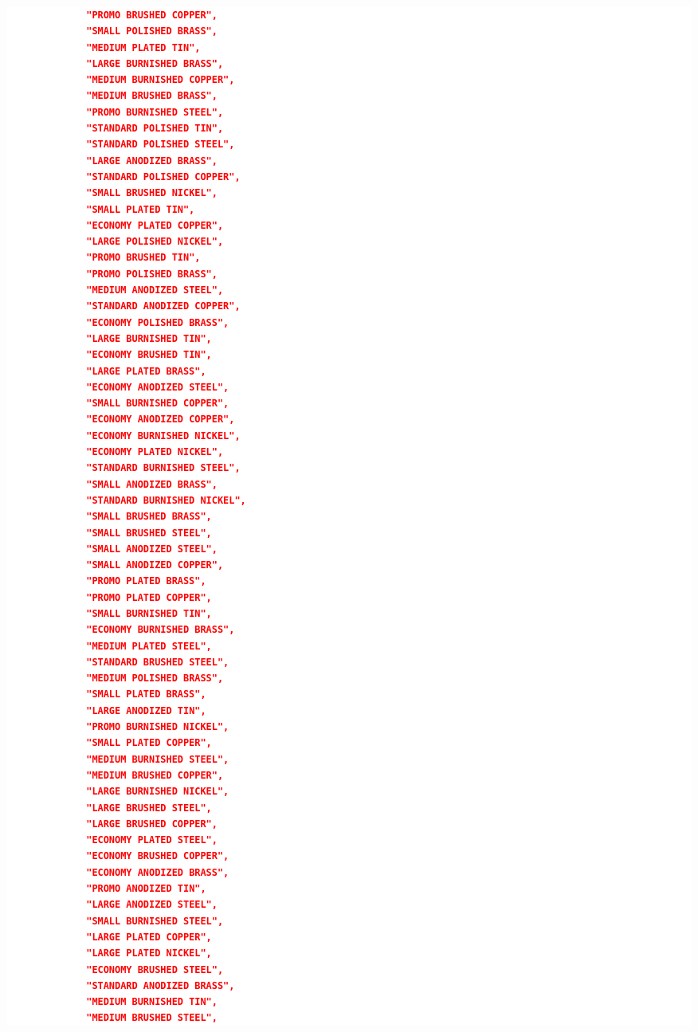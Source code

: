```json
              "PROMO BRUSHED COPPER",
              "SMALL POLISHED BRASS",
              "MEDIUM PLATED TIN",
              "LARGE BURNISHED BRASS",
              "MEDIUM BURNISHED COPPER",
              "MEDIUM BRUSHED BRASS",
              "PROMO BURNISHED STEEL",
              "STANDARD POLISHED TIN",
              "STANDARD POLISHED STEEL",
              "LARGE ANODIZED BRASS",
              "STANDARD POLISHED COPPER",
              "SMALL BRUSHED NICKEL",
              "SMALL PLATED TIN",
              "ECONOMY PLATED COPPER",
              "LARGE POLISHED NICKEL",
              "PROMO BRUSHED TIN",
              "PROMO POLISHED BRASS",
              "MEDIUM ANODIZED STEEL",
              "STANDARD ANODIZED COPPER",
              "ECONOMY POLISHED BRASS",
              "LARGE BURNISHED TIN",
              "ECONOMY BRUSHED TIN",
              "LARGE PLATED BRASS",
              "ECONOMY ANODIZED STEEL",
              "SMALL BURNISHED COPPER",
              "ECONOMY ANODIZED COPPER",
              "ECONOMY BURNISHED NICKEL",
              "ECONOMY PLATED NICKEL",
              "STANDARD BURNISHED STEEL",
              "SMALL ANODIZED BRASS",
              "STANDARD BURNISHED NICKEL",
              "SMALL BRUSHED BRASS",
              "SMALL BRUSHED STEEL",
              "SMALL ANODIZED STEEL",
              "SMALL ANODIZED COPPER",
              "PROMO PLATED BRASS",
              "PROMO PLATED COPPER",
              "SMALL BURNISHED TIN",
              "ECONOMY BURNISHED BRASS",
              "MEDIUM PLATED STEEL",
              "STANDARD BRUSHED STEEL",
              "MEDIUM POLISHED BRASS",
              "SMALL PLATED BRASS",
              "LARGE ANODIZED TIN",
              "PROMO BURNISHED NICKEL",
              "SMALL PLATED COPPER",
              "MEDIUM BURNISHED STEEL",
              "MEDIUM BRUSHED COPPER",
              "LARGE BURNISHED NICKEL",
              "LARGE BRUSHED STEEL",
              "LARGE BRUSHED COPPER",
              "ECONOMY PLATED STEEL",
              "ECONOMY BRUSHED COPPER",
              "ECONOMY ANODIZED BRASS",
              "PROMO ANODIZED TIN",
              "LARGE ANODIZED STEEL",
              "SMALL BURNISHED STEEL",
              "LARGE PLATED COPPER",
              "LARGE PLATED NICKEL",
              "ECONOMY BRUSHED STEEL",
              "STANDARD ANODIZED BRASS",
              "MEDIUM BURNISHED TIN",
              "MEDIUM BRUSHED STEEL",
```